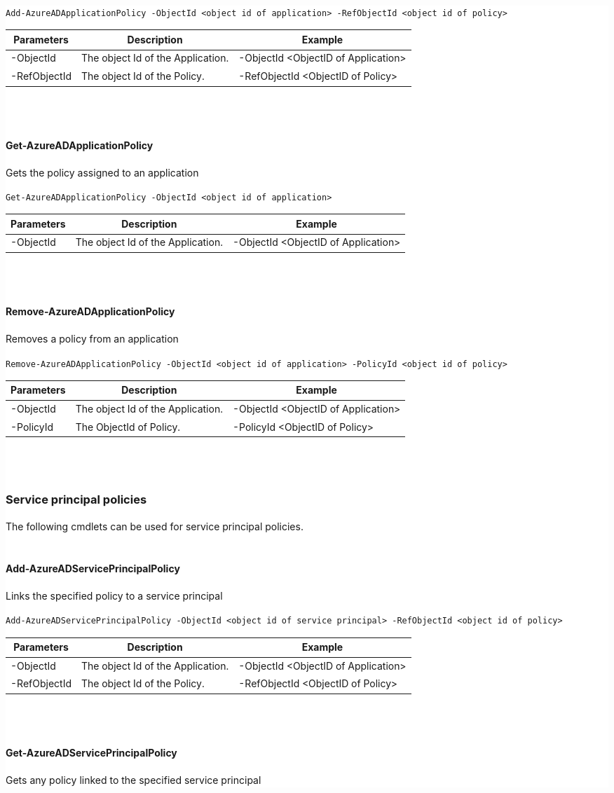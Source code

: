     Add-AzureADApplicationPolicy -ObjectId <object id of application> -RefObjectId <object id of policy>

| Parameters | Description | Example |
| --- | --- | --- |
| -ObjectId |The object Id of the Application. |-ObjectId &lt;ObjectID of Application&gt; |
| -RefObjectId |The object Id of the Policy. |-RefObjectId &lt;ObjectID of Policy&gt; |

</br></br>

#### Get-AzureADApplicationPolicy
Gets the policy assigned to an application

    Get-AzureADApplicationPolicy -ObjectId <object id of application>

| Parameters | Description | Example |
| --- | --- | --- |
| -ObjectId |The object Id of the Application. |-ObjectId &lt;ObjectID of Application&gt; |

</br></br>

#### Remove-AzureADApplicationPolicy
Removes a policy from an application

    Remove-AzureADApplicationPolicy -ObjectId <object id of application> -PolicyId <object id of policy>

| Parameters | Description | Example |
| --- | --- | --- |
| -ObjectId |The object Id of the Application. |-ObjectId &lt;ObjectID of Application&gt; |
| -PolicyId |The ObjectId of Policy. |-PolicyId &lt;ObjectID of Policy&gt; |

</br></br>

### Service principal policies
The following cmdlets can be used for service principal policies.</br></br>

#### Add-AzureADServicePrincipalPolicy
Links the specified policy to a service principal

    Add-AzureADServicePrincipalPolicy -ObjectId <object id of service principal> -RefObjectId <object id of policy>

| Parameters | Description | Example |
| --- | --- | --- |
| -ObjectId |The object Id of the Application. |-ObjectId &lt;ObjectID of Application&gt; |
| -RefObjectId |The object Id of the Policy. |-RefObjectId &lt;ObjectID of Policy&gt; |

</br></br>

#### Get-AzureADServicePrincipalPolicy
Gets any policy linked to the specified service principal
